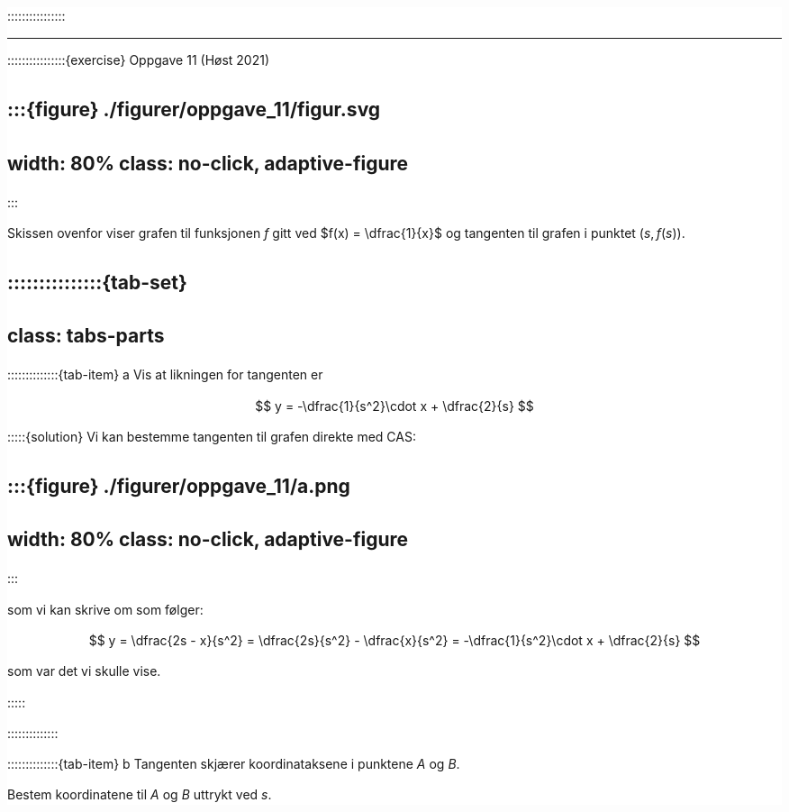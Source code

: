 ::::::::::::::::


---


::::::::::::::::{exercise} Oppgave 11 (Høst 2021)


:::{figure} ./figurer/oppgave_11/figur.svg
---
width: 80%
class: no-click, adaptive-figure
---
:::

Skissen ovenfor viser grafen til funksjonen $f$ gitt ved $f(x) = \dfrac{1}{x}$ og tangenten til grafen i punktet $(s, f(s))$. 

:::::::::::::::{tab-set}
---
class: tabs-parts
---
::::::::::::::{tab-item} a
Vis at likningen for tangenten er

$$
y = -\dfrac{1}{s^2}\cdot x + \dfrac{2}{s}
$$


:::::{solution} 
Vi kan bestemme tangenten til grafen direkte med CAS: 

:::{figure} ./figurer/oppgave_11/a.png
---
width: 80%
class: no-click, adaptive-figure
---
:::

som vi kan skrive om som følger:

$$
y = \dfrac{2s - x}{s^2} = \dfrac{2s}{s^2} - \dfrac{x}{s^2} = -\dfrac{1}{s^2}\cdot x + \dfrac{2}{s}
$$

som var det vi skulle vise.

:::::

::::::::::::::


::::::::::::::{tab-item} b
Tangenten skjærer koordinataksene i punktene $A$ og $B$.

Bestem koordinatene til $A$ og $B$ uttrykt ved $s$.
